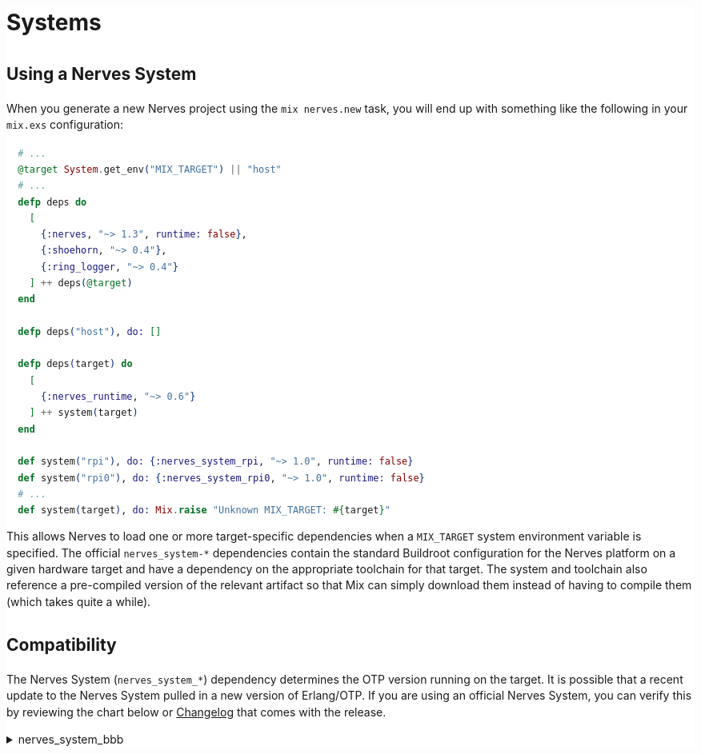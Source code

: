 # Systems

## Using a Nerves System

When you generate a new Nerves project using the `mix nerves.new` task, you will
end up with something like the following in your `mix.exs` configuration:

```elixir
  # ...
  @target System.get_env("MIX_TARGET") || "host"
  # ...
  defp deps do
    [
      {:nerves, "~> 1.3", runtime: false},
      {:shoehorn, "~> 0.4"},
      {:ring_logger, "~> 0.4"}
    ] ++ deps(@target)
  end

  defp deps("host"), do: []

  defp deps(target) do
    [
      {:nerves_runtime, "~> 0.6"}
    ] ++ system(target)
  end

  def system("rpi"), do: {:nerves_system_rpi, "~> 1.0", runtime: false}
  def system("rpi0"), do: {:nerves_system_rpi0, "~> 1.0", runtime: false}
  # ...
  def system(target), do: Mix.raise "Unknown MIX_TARGET: #{target}"
```

This allows Nerves to load one or more target-specific dependencies when a
`MIX_TARGET` system environment variable is specified. The official
`nerves_system-*` dependencies contain the standard Buildroot configuration for
the Nerves platform on a given hardware target and have a dependency on the
appropriate toolchain for that target. The system and toolchain also reference a
pre-compiled version of the relevant artifact so that Mix can simply download
them instead of having to compile them (which takes quite a while).

## Compatibility

The Nerves System (`nerves_system_*`) dependency determines the OTP version
running on the target. It is possible that a recent update to the Nerves
System pulled in a new version of Erlang/OTP. If you are using an official
Nerves System, you can verify this by reviewing the chart below or
[Changelog](changelog) that comes with the release.

<details><summary>nerves_system_bbb</summary></details>
